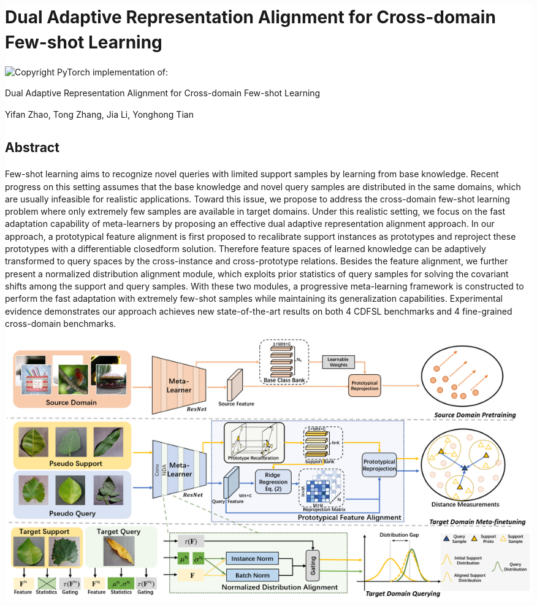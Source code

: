 #  Dual Adaptive Representation Alignment for Cross-domain Few-shot Learning
![Copyright](https://img.shields.io/badge/Copyright-CVTEAM-red)
PyTorch implementation of:

Dual Adaptive Representation Alignment for Cross-domain Few-shot Learning

Yifan Zhao, Tong Zhang, Jia Li, Yonghong Tian

## Abstract

Few-shot learning aims to recognize novel queries with limited support samples by learning from base knowledge. Recent progress on this setting assumes that the base knowledge and novel query samples are distributed in the same domains, which are usually infeasible for realistic applications. Toward this issue, we propose to address the cross-domain few-shot learning problem where only extremely few samples are available in target domains. Under this realistic setting, we focus on the fast adaptation capability of meta-learners by proposing an effective dual adaptive representation alignment approach. In our approach, a prototypical feature alignment is first proposed to recalibrate support instances as prototypes and reproject these prototypes with a differentiable closedform solution. Therefore feature spaces of learned knowledge can be adaptively transformed to query spaces by the cross-instance and cross-prototype relations. Besides the feature alignment, we further present a normalized distribution alignment module, which exploits prior statistics of query samples for solving the covariant shifts among the support and query samples. With these two modules, a progressive meta-learning framework is constructed to perform the fast adaptation with extremely few-shot samples while maintaining its generalization capabilities. Experimental evidence demonstrates our approach achieves new state-of-the-art results on both 4 CDFSL benchmarks and 4 fine-grained cross-domain benchmarks.

<img src='resources/architecture.png' width='1280'>

